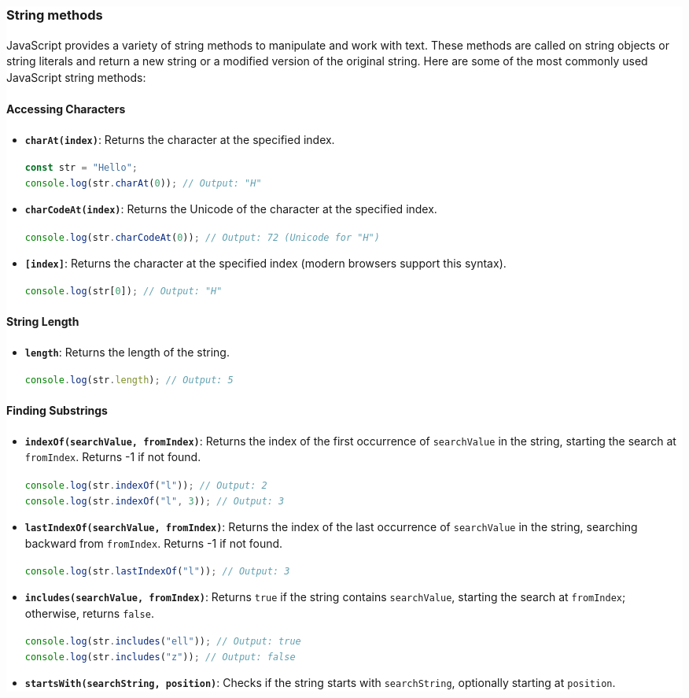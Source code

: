 ### **String methods**

JavaScript provides a variety of string methods to manipulate and work with text. These methods are called on string objects or string literals and return a new string or a modified version of the original string. Here are some of the most commonly used JavaScript string methods:

#### **Accessing Characters**

- **`charAt(index)`**: Returns the character at the specified index.

  ```javascript
  const str = "Hello";
  console.log(str.charAt(0)); // Output: "H"
  ```

- **`charCodeAt(index)`**: Returns the Unicode of the character at the specified index.

  ```javascript
  console.log(str.charCodeAt(0)); // Output: 72 (Unicode for "H")
  ```

- **`[index]`**: Returns the character at the specified index (modern browsers support this syntax).
  ```javascript
  console.log(str[0]); // Output: "H"
  ```

#### **String Length**

- **`length`**: Returns the length of the string.
  ```javascript
  console.log(str.length); // Output: 5
  ```

#### **Finding Substrings**

- **`indexOf(searchValue, fromIndex)`**: Returns the index of the first occurrence of `searchValue` in the string, starting the search at `fromIndex`. Returns -1 if not found.

  ```javascript
  console.log(str.indexOf("l")); // Output: 2
  console.log(str.indexOf("l", 3)); // Output: 3
  ```

- **`lastIndexOf(searchValue, fromIndex)`**: Returns the index of the last occurrence of `searchValue` in the string, searching backward from `fromIndex`. Returns -1 if not found.

  ```javascript
  console.log(str.lastIndexOf("l")); // Output: 3
  ```

- **`includes(searchValue, fromIndex)`**: Returns `true` if the string contains `searchValue`, starting the search at `fromIndex`; otherwise, returns `false`.

  ```javascript
  console.log(str.includes("ell")); // Output: true
  console.log(str.includes("z")); // Output: false
  ```

- **`startsWith(searchString, position)`**: Checks if the string starts with `searchString`, optionally starting at `position`.
